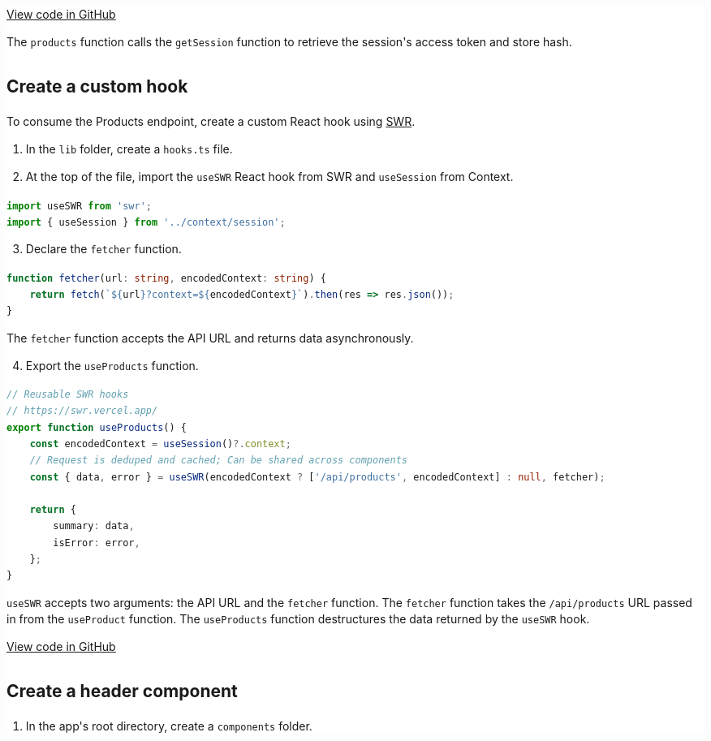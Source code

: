 [View code in GitHub](https://github.com/bigcommerce/sample-app-nodejs/blob/step-3-add-database/pages/api/products/index.ts)

The `products` function calls the `getSession` function to retrieve the session's access token and store hash. 

## Create a custom hook

To consume the Products endpoint, create a custom React hook using [SWR](https://swr.vercel.app/). 

1.  In the `lib` folder, create a `hooks.ts` file.

2. At the top of the file, import the `useSWR` React hook from SWR and `useSession` from Context.

```ts title="hooks.ts" lineNumbers
import useSWR from 'swr';
import { useSession } from '../context/session';
```

3. Declare the `fetcher` function.

```ts title="hooks.ts" lineNumbers
function fetcher(url: string, encodedContext: string) {
    return fetch(`${url}?context=${encodedContext}`).then(res => res.json());
}
```

The `fetcher` function accepts the API URL and returns data asynchronously.

4. Export the `useProducts` function.

```ts title="hooks.ts" lineNumbers
// Reusable SWR hooks
// https://swr.vercel.app/
export function useProducts() {
    const encodedContext = useSession()?.context;
    // Request is deduped and cached; Can be shared across components
    const { data, error } = useSWR(encodedContext ? ['/api/products', encodedContext] : null, fetcher);

    return {
        summary: data,
        isError: error,
    };
}
```

`useSWR` accepts two arguments: the API URL and the `fetcher` function. The `fetcher` function takes the `/api/products` URL passed in from the `useProduct` function. The `useProducts` function destructures the data returned by the `useSWR` hook. 

[View code in GitHub](https://github.com/bigcommerce/sample-app-nodejs/blob/step-3-add-database/lib/hooks.ts)

## Create a header component

1. In the app's root directory, create a `components` folder.


   [key: string]: string;